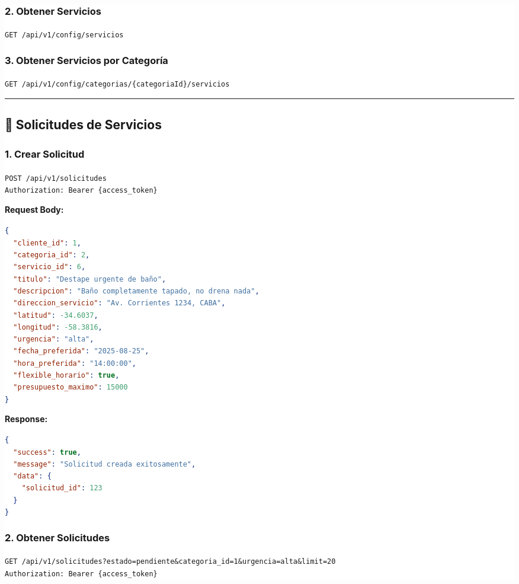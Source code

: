 ### 2. Obtener Servicios
```http
GET /api/v1/config/servicios
```

### 3. Obtener Servicios por Categoría
```http
GET /api/v1/config/categorias/{categoriaId}/servicios
```

---

## 📝 Solicitudes de Servicios

### 1. Crear Solicitud
```http
POST /api/v1/solicitudes
Authorization: Bearer {access_token}
```

**Request Body:**
```json
{
  "cliente_id": 1,
  "categoria_id": 2,
  "servicio_id": 6,
  "titulo": "Destape urgente de baño",
  "descripcion": "Baño completamente tapado, no drena nada",
  "direccion_servicio": "Av. Corrientes 1234, CABA",
  "latitud": -34.6037,
  "longitud": -58.3816,
  "urgencia": "alta",
  "fecha_preferida": "2025-08-25",
  "hora_preferida": "14:00:00",
  "flexible_horario": true,
  "presupuesto_maximo": 15000
}
```

**Response:**
```json
{
  "success": true,
  "message": "Solicitud creada exitosamente",
  "data": {
    "solicitud_id": 123
  }
}
```

### 2. Obtener Solicitudes
```http
GET /api/v1/solicitudes?estado=pendiente&categoria_id=1&urgencia=alta&limit=20
Authorization: Bearer {access_token}
```
